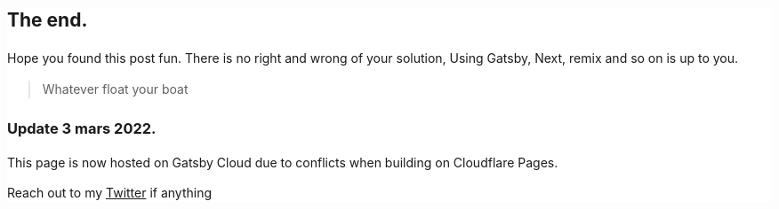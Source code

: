 
## The end. 
Hope you found this post fun. There is no right and wrong of your solution, Using Gatsby, Next, remix and so on is up to you. 
> Whatever float your boat

### Update 3 mars 2022.
This page is now hosted on Gatsby Cloud due to conflicts when building on Cloudflare Pages.

Reach out to my [Twitter](https://twitter.com/emil_priver) if anything
